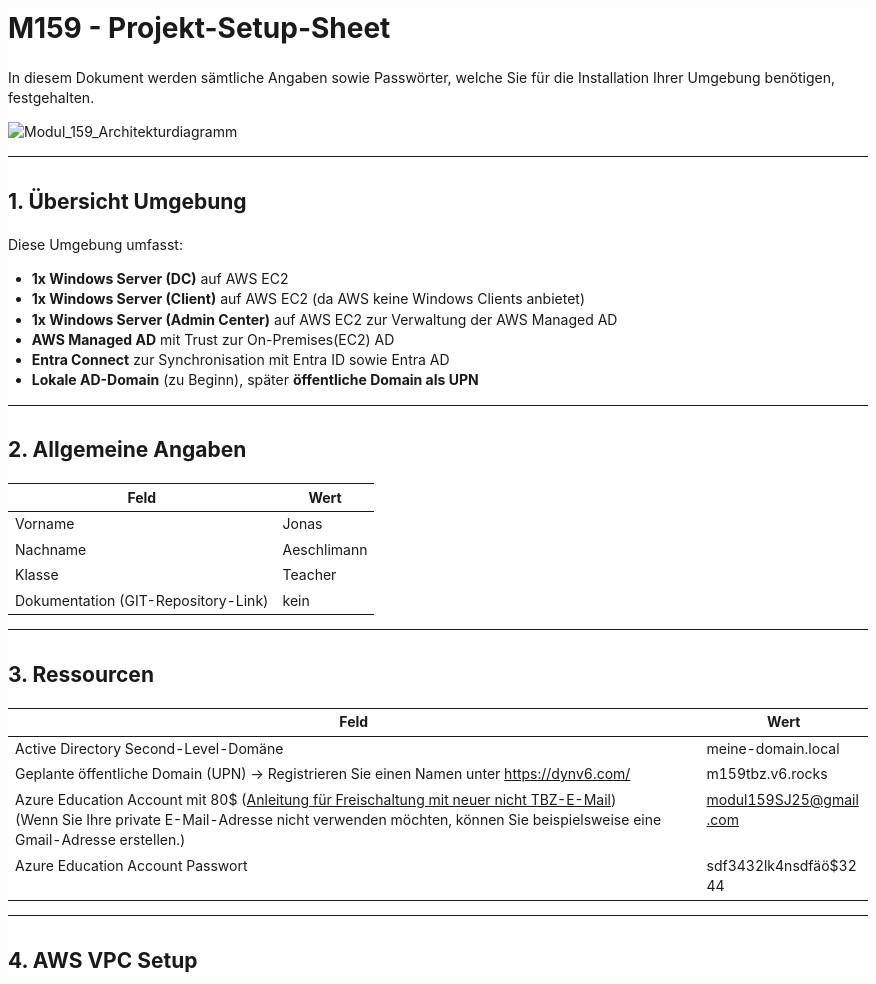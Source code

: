 # M159 - Projekt-Setup-Sheet

In diesem Dokument werden sämtliche Angaben sowie Passwörter, welche Sie für die Installation Ihrer Umgebung benötigen, festgehalten.

![Modul_159_Architekturdiagramm](Modul_159_Architekturdiagramm.drawio.svg)



---

## 1. Übersicht Umgebung

Diese Umgebung umfasst:

- **1x Windows Server (DC)** auf AWS EC2  
- **1x Windows Server (Client)** auf AWS EC2 (da AWS keine Windows Clients anbietet)  
- **1x Windows Server (Admin Center)** auf AWS EC2 zur Verwaltung der AWS Managed AD  
- **AWS Managed AD** mit Trust zur On-Premises(EC2) AD  
- **Entra Connect** zur Synchronisation mit Entra ID sowie Entra AD  
- **Lokale AD-Domain** (zu Beginn), später **öffentliche Domain als UPN**  

---

## 2. Allgemeine Angaben

| Feld                                | Wert        |
| ----------------------------------- | ----------- |
| Vorname                             | Jonas       |
| Nachname                            | Aeschlimann |
| Klasse                              | Teacher     |
| Dokumentation (GIT-Repository-Link) | kein        |

---

## 3. Ressourcen

| Feld                                                         | Wert                   |
| ------------------------------------------------------------ | ---------------------- |
| Active Directory Second-Level-Domäne                         | meine-domain.local     |
| Geplante öffentliche Domain (UPN) -> Registrieren Sie einen Namen unter https://dynv6.com/ | m159tbz.v6.rocks       |
| Azure Education Account mit 80$ ([Anleitung für Freischaltung mit neuer nicht TBZ-E-Mail](../../..//02_Unterrichtsressourcen/03_Fachliteratur&Tutorials/Azure/QRC_AzureForStudents.pdf))<br />(Wenn Sie Ihre private E-Mail-Adresse nicht verwenden möchten, können Sie beispielsweise eine Gmail-Adresse erstellen.) | modul159SJ25@gmail.com |
| Azure Education Account Passwort                             | sdf3432lk4nsdfäö$3244  |

---

## 4. AWS VPC Setup
